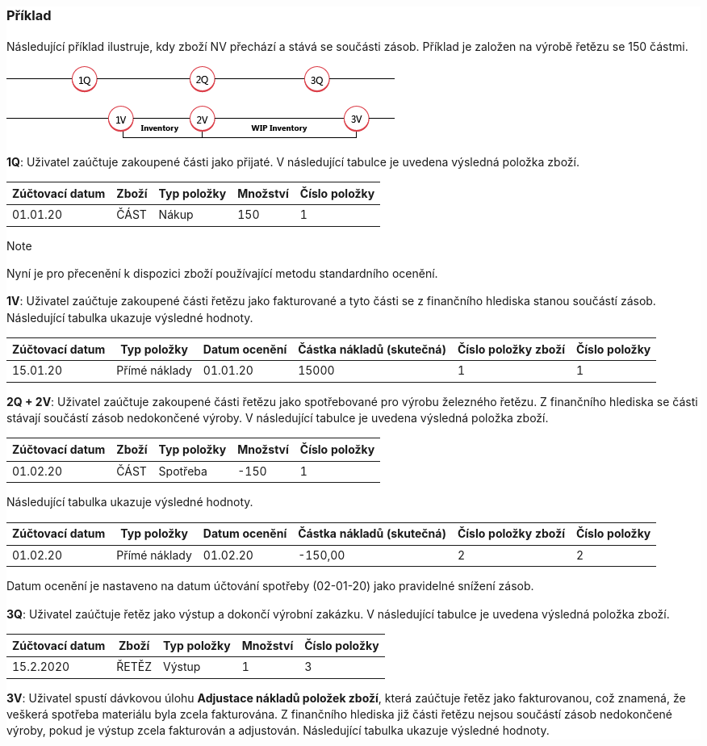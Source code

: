### Příklad
Následující příklad ilustruje, kdy zboží NV přechází a stává se součásti zásob. Příklad je založen na výrobě řetězu se 150 částmi.

![Zásoby a přecenění NV](media/design_details_inventory_costing_10_revaluation_wip.png "Zásoby a přecenění NV")

**1Q**: Uživatel zaúčtuje zakoupené části jako přijaté. V následující tabulce je uvedena výsledná položka zboží.

| Zúčtovací datum | Zboží | Typ položky | Množství | Číslo položky |
|------------------|----------|----------------|--------------|---------------|  
| 01.01.20 | ČÁST | Nákup | 150 | 1 |

> [!NOTE]  
> Nyní je pro přecenění k dispozici zboží používající metodu standardního ocenění.

**1V**: Uživatel zaúčtuje zakoupené části řetězu jako fakturované a tyto části se z finančního hlediska stanou součástí zásob. Následující tabulka ukazuje výsledné hodnoty.

| Zúčtovací datum | Typ položky | Datum ocenění | Částka nákladů (skutečná) | Číslo položky zboží | Číslo položky |
|------------------|----------------|--------------------|----------------------------|---------------------------|---------------|  
| 15.01.20 | Přímé náklady | 01.01.20 | 15000 | 1 | 1 |

**2Q + 2V**: Uživatel zaúčtuje zakoupené části řetězu jako spotřebované pro výrobu železného řetězu. Z finančního hlediska se části stávají součástí zásob nedokončené výroby.  V následující tabulce je uvedena výsledná položka zboží.

| Zúčtovací datum | Zboží | Typ položky | Množství | Číslo položky |
|------------------|----------|----------------|--------------|---------------|  
| 01.02.20 | ČÁST | Spotřeba | -150 | 1 |

Následující tabulka ukazuje výsledné hodnoty.

| Zúčtovací datum | Typ položky | Datum ocenění | Částka nákladů (skutečná) | Číslo položky zboží | Číslo položky |
|------------------|----------------|--------------------|----------------------------|---------------------------|---------------|  
| 01.02.20 | Přímé náklady | 01.02.20 | -150,00 | 2 | 2 |

Datum ocenění je nastaveno na datum účtování spotřeby (02-01-20) jako pravidelné snížení zásob.

**3Q**: Uživatel zaúčtuje řetěz jako výstup a dokončí výrobní zakázku. V následující tabulce je uvedena výsledná položka zboží.

| Zúčtovací datum | Zboží | Typ položky | Množství | Číslo položky |
|------------------|----------|----------------|--------------|---------------|  
| 15.2.2020 | ŘETĚZ | Výstup | 1 | 3 |

**3V**: Uživatel spustí dávkovou úlohu **Adjustace nákladů položek zboží**, která zaúčtuje řetěz jako fakturovanou, což znamená, že veškerá spotřeba materiálu byla zcela fakturována. Z finančního hlediska již části řetězu nejsou součástí zásob nedokončené výroby, pokud je výstup zcela fakturován a adjustován. Následující tabulka ukazuje výsledné hodnoty.
